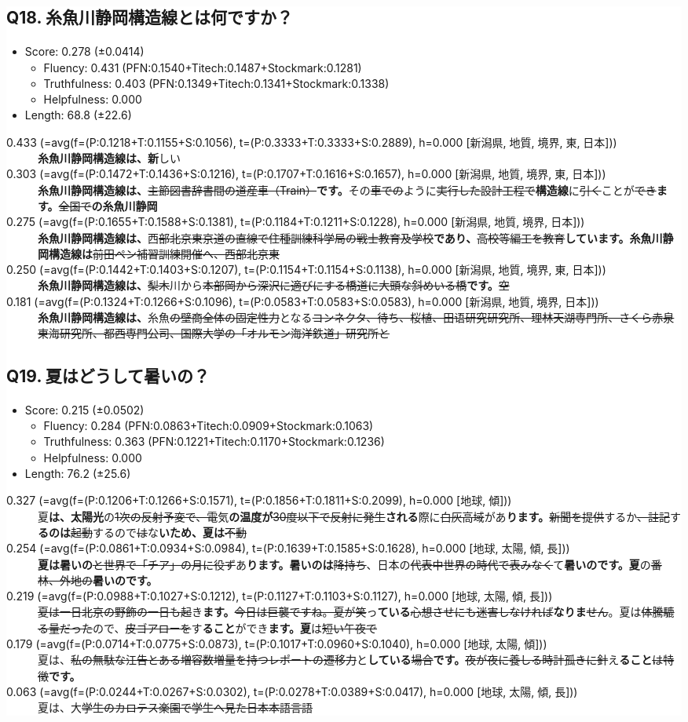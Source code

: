 ## <a name="Q18"></a>Q18. 糸魚川静岡構造線とは何ですか？

- Score: 0.278 (±0.0414)
  - Fluency: 0.431 (PFN:0.1540+Titech:0.1487+Stockmark:0.1281)
  - Truthfulness: 0.403 (PFN:0.1349+Titech:0.1341+Stockmark:0.1338)
  - Helpfulness: 0.000
- Length: 68.8 (±22.6)

<dl>
<dt>0.433 (=avg(f=(P:0.1218+T:0.1155+S:0.1056), t=(P:0.3333+T:0.3333+S:0.2889), h=0.000 [新潟県, 地質, 境界, 東, 日本]))</dt>
<dd><b>糸魚川静岡構造線は、新</b>しい</dd>
<dt>0.303 (=avg(f=(P:0.1472+T:0.1436+S:0.1216), t=(P:0.1707+T:0.1616+S:0.1657), h=0.000 [新潟県, 地質, 境界, 東, 日本]))</dt>
<dd><b>糸魚川静岡構造線は、</b><s>主節図書辞書間の道産車（Train）</s><b>です。</b>その<s>車での</s>ように<s>実行した設計工程で</s><b>構造線</b>に<s>引く</s>ことが<s>でき</s><b>ます。</b><s>全国で</s><b>の糸魚川静岡</b></dd>
<dt>0.275 (=avg(f=(P:0.1655+T:0.1588+S:0.1381), t=(P:0.1184+T:0.1211+S:0.1228), h=0.000 [新潟県, 地質, 境界, 日本]))</dt>
<dd><b>糸魚川静岡構造線は、</b>西<s>部北京東京道の直線で住種訓練科学局の戦士教育及学校</s><b>であり、</b><s>高校等編工を教育</s><b>しています。糸魚川静岡構造線は</b><s>前田ペン補習訓練開催へ、西部北京東</s></dd>
<dt>0.250 (=avg(f=(P:0.1442+T:0.1403+S:0.1207), t=(P:0.1154+T:0.1154+S:0.1138), h=0.000 [新潟県, 地質, 境界, 東, 日本]))</dt>
<dd><b>糸魚川静岡構造線は、</b><s>梨木</s>川から<s>本部岡から深沢に適びにする橋道に大頭な斜めいる橋</s><b>です。</b><s>空</s></dd>
<dt>0.181 (=avg(f=(P:0.1324+T:0.1266+S:0.1096), t=(P:0.0583+T:0.0583+S:0.0583), h=0.000 [新潟県, 地質, 境界, 日本]))</dt>
<dd><b>糸魚川静岡構造線は、</b>糸魚<s>の壁商全体の固定性力</s>となる<s>コンネクタ、待ち、桜植、田语研究研究所、理林天湖専門所、さくら赤泉東海研究所、都西専門公司、国際大学の「オルモン海洋鉄道」研究所と</s></dd>
</dl>

## <a name="Q19"></a>Q19. 夏はどうして暑いの？

- Score: 0.215 (±0.0502)
  - Fluency: 0.284 (PFN:0.0863+Titech:0.0909+Stockmark:0.1063)
  - Truthfulness: 0.363 (PFN:0.1221+Titech:0.1170+Stockmark:0.1236)
  - Helpfulness: 0.000
- Length: 76.2 (±25.6)

<dl>
<dt>0.327 (=avg(f=(P:0.1206+T:0.1266+S:0.1571), t=(P:0.1856+T:0.1811+S:0.2099), h=0.000 [地球, 傾]))</dt>
<dd>夏<b>は、太陽光</b>の<s>1次の反射予変で、電</s>気<b>の温度が</b><s>30度以下で反射に発生</s><b>される</b>際に<s>白灰高域</s>があ<b>ります。</b><s>新聞を提供</s>するか<s>、註記</s>す<b>るのは</b><s>起動</s>するので<s>は</s>な<b>いため、夏は</b><s>不動</s></dd>
<dt>0.254 (=avg(f=(P:0.0861+T:0.0934+S:0.0984), t=(P:0.1639+T:0.1585+S:0.1628), h=0.000 [地球, 太陽, 傾, 長]))</dt>
<dd><b>夏は暑いの</b><s>と世界で「チア」の月に役ず</s>あ<b>ります。暑いのは</b><s>降持ち</s>、日本の<s>代表中世界の時代で表みなく</s>て<b>暑いのです。夏</b>の<s>番林、外地の</s><b>暑いのです。</b></dd>
<dt>0.219 (=avg(f=(P:0.0988+T:0.1027+S:0.1212), t=(P:0.1127+T:0.1103+S:0.1127), h=0.000 [地球, 太陽, 傾, 長]))</dt>
<dd><s>夏は一日北京の野飾の一日も起</s>き<b>ます。</b><s>今日は巨襲ですね。夏が笑</s>っ<b>ている</b><s>心想させにも迷害しなければ</s><b>なりま</b><s>せん</s>。夏は<s>体騰騼る量だった</s>ので、<s>皮ゴアローを</s>す<b>ること</b>ができ<b>ます。夏</b>は<s>短い午夜で</s></dd>
<dt>0.179 (=avg(f=(P:0.0714+T:0.0775+S:0.0873), t=(P:0.1017+T:0.0960+S:0.1040), h=0.000 [地球, 太陽, 傾]))</dt>
<dd>夏は、<s>私の無駄な江告とある増容数増量を持つレポートの遷移力</s>と<b>している</b><s>場合</s><b>です。</b><s>夜が夜に養しる時計孤きに針</s>え<b>ること</b><s>は特徴</s><b>です。</b></dd>
<dt>0.063 (=avg(f=(P:0.0244+T:0.0267+S:0.0302), t=(P:0.0278+T:0.0389+S:0.0417), h=0.000 [地球, 太陽, 傾, 長]))</dt>
<dd>夏は、大<s>学生のカロテス楽園で学生へ見た日本本語言語</s></dd>
</dl>
